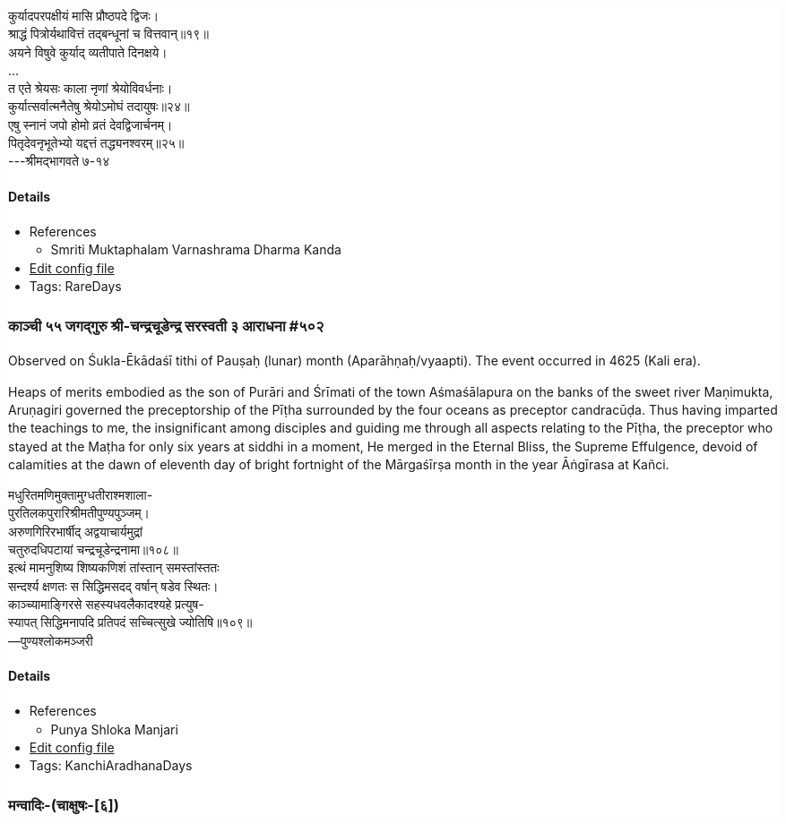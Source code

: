 कुर्यादपरपक्षीयं मासि प्रौष्ठपदे द्विजः।  
श्राद्धं पित्रोर्यथावित्तं तद्बन्धूनां च वित्तवान्॥१९॥  
अयने विषुवे कुर्याद् व्यतीपाते दिनक्षये।  
...  
त एते श्रेयसः काला नृणां श्रेयोविवर्धनाः।  
कुर्यात्सर्वात्मनैतेषु श्रेयोऽमोघं तदायुषः॥२४॥  
एषु स्‍नानं जपो होमो व्रतं देवद्विजार्चनम्।  
पितृदेवनृभूतेभ्यो यद्दत्तं तद्ध्यनश्वरम्॥२५॥  
---श्रीमद्भागवते ७-१४



#### Details
- References
  - Smriti Muktaphalam Varnashrama Dharma Kanda
- [Edit config file](https://github.com/jyotisham/adyatithi/blob/master/time_focus/special-tithis/description_only/dinakSayaH.toml)
- Tags: RareDays


### काञ्ची ५५ जगद्गुरु श्री-चन्द्रचूडेन्द्र सरस्वती ३ आराधना #५०२

Observed on Śukla-Ēkādaśī tithi of Pauṣaḥ (lunar) month (Aparāhṇaḥ/vyaapti). The event occurred in 4625 (Kali era).  


Heaps of merits embodied as the son of Purāri and Śrīmati of the town Aśmaśālapura on the banks of the sweet river Maṇimukta, Aruṇagiri governed the preceptorship of the Pīṭha surrounded by the four oceans as preceptor candracūḍa. Thus having imparted the teachings to me, the insignificant among disciples and guiding me through all aspects relating to the Pīṭha, the preceptor who stayed at the Maṭha for only six years at siddhi in a moment, He merged in the Eternal Bliss, the Supreme Effulgence, devoid of calamities at the dawn of eleventh day of bright fortnight of the Mārgaśīrṣa month in the year Āṅgīrasa at Kañci.

मधुरितमणिमुक्तामुग्धतीराश्मशाला-  
पुरतिलकपुरारिश्रीमतीपुण्यपुञ्जम्।  
अरुणगिरिरभार्षीद् अद्वयाचार्यमुद्रां  
चतुरुदधिपटायां चन्द्रचूडेन्द्रनामा॥१०८॥  
इत्थं मामनुशिष्य शिष्यकणिशं तांस्तान् समस्तांस्ततः  
सन्दर्श्य क्षणतः स सिद्धिमसदद् वर्षान् षडेव स्थितः।  
काञ्च्यामाङ्गिरसे सहस्यधवलैकादश्यहे प्रत्युष-  
स्यापत् सिद्धिमनापदि प्रतिपदं सच्चित्सुखे ज्योतिषि॥१०९॥  
—पुण्यश्लोकमञ्जरी



#### Details
- References
  - Punya Shloka Manjari
- [Edit config file](https://github.com/jyotisham/adyatithi/blob/master/mahApuruSha/kAnchI-maTha/lunar_month/tithi/10/11/kAJcI_55_jagadguru_zrI~candracUDEndra_sarasvatI_3_ArAdhanA.toml)
- Tags: KanchiAradhanaDays


### मन्वादिः-(चाक्षुषः-[६])

